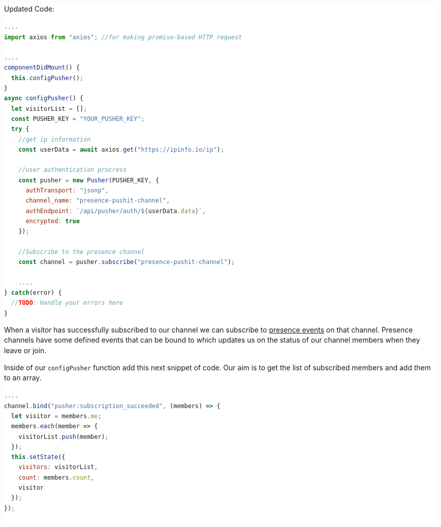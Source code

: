 Updated Code:

```javascript
....
import axios from "axios"; //for making promise-based HTTP request

....
componentDidMount() {
  this.configPusher();
}
async configPusher() {
  let visitorList = [];
  const PUSHER_KEY = "YOUR_PUSHER_KEY";
  try {
    //get ip information
    const userData = await axios.get("https://ipinfo.io/ip");
    
    //user authentication procress
    const pusher = new Pusher(PUSHER_KEY, {
      authTransport: "jsonp",
      channel_name: "presence-pushit-channel",
      authEndpoint: `/api/pusher/auth/${userData.data}`,
      encrypted: true
    });

    //Subscribe to the presence channel
    const channel = pusher.subscribe("presence-pushit-channel");

    ....
} catch(error) {
  //TODO: Handle your errors here
}
```

When a visitor has successfully subscribed to our channel we can subscribe to [presence events](https://pusher.com/docs/client_api_guide/client_presence_channels#events) on that channel. Presence channels have some defined events that can be bound to which updates us on the status of our channel members when they leave or join.

Inside of our `configPusher` function add this next snippet of code. Our aim is to get the list of subscribed members and add them to an array.

```javascript
....
channel.bind("pusher:subscription_succeeded", (members) => {
  let visitor = members.me;
  members.each(member => {
    visitorList.push(member);
  });
  this.setState({
    visitors: visitorList,
    count: members.count,
    visitor
  });
});
            
```
